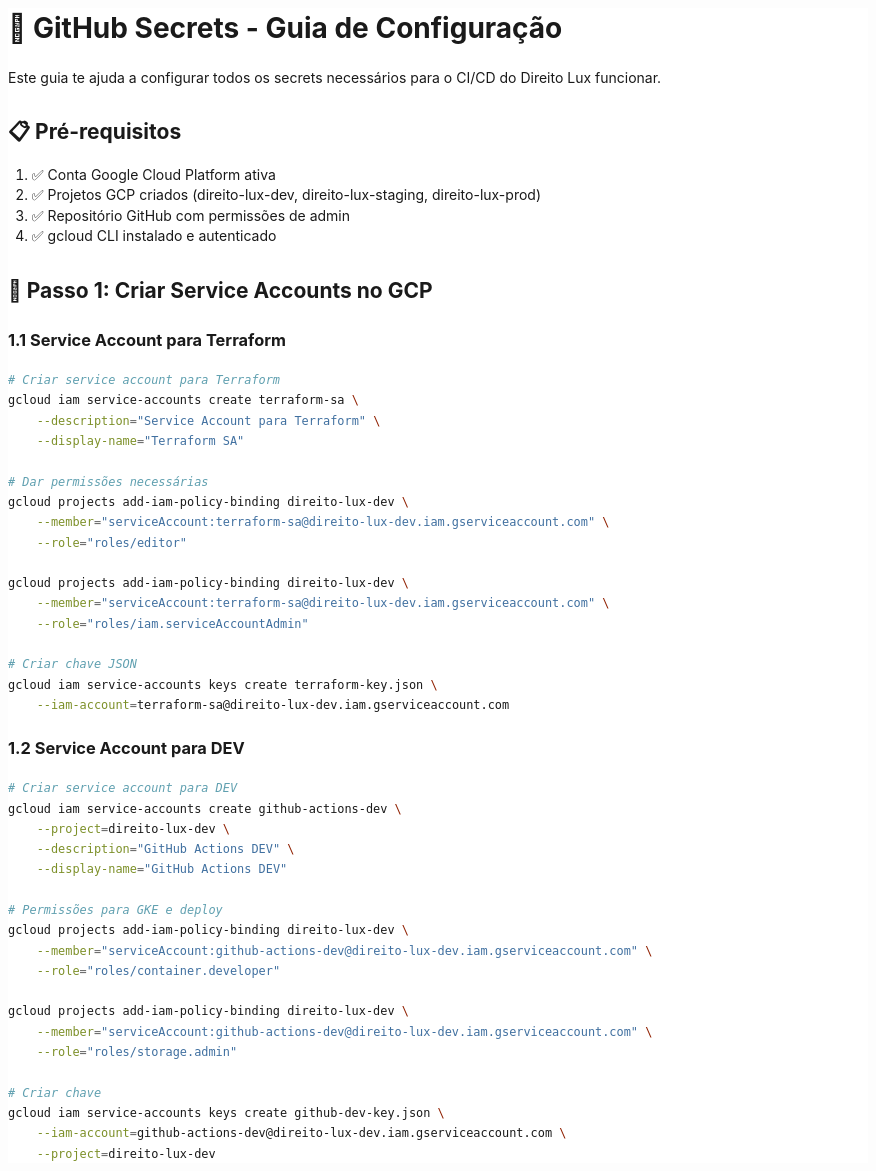 # 🔐 GitHub Secrets - Guia de Configuração

Este guia te ajuda a configurar todos os secrets necessários para o CI/CD do Direito Lux funcionar.

## 📋 **Pré-requisitos**

1. ✅ Conta Google Cloud Platform ativa
2. ✅ Projetos GCP criados (direito-lux-dev, direito-lux-staging, direito-lux-prod)
3. ✅ Repositório GitHub com permissões de admin
4. ✅ gcloud CLI instalado e autenticado

## 🚀 **Passo 1: Criar Service Accounts no GCP**

### **1.1 Service Account para Terraform**

```bash
# Criar service account para Terraform
gcloud iam service-accounts create terraform-sa \
    --description="Service Account para Terraform" \
    --display-name="Terraform SA"

# Dar permissões necessárias
gcloud projects add-iam-policy-binding direito-lux-dev \
    --member="serviceAccount:terraform-sa@direito-lux-dev.iam.gserviceaccount.com" \
    --role="roles/editor"

gcloud projects add-iam-policy-binding direito-lux-dev \
    --member="serviceAccount:terraform-sa@direito-lux-dev.iam.gserviceaccount.com" \
    --role="roles/iam.serviceAccountAdmin"

# Criar chave JSON
gcloud iam service-accounts keys create terraform-key.json \
    --iam-account=terraform-sa@direito-lux-dev.iam.gserviceaccount.com
```

### **1.2 Service Account para DEV**

```bash
# Criar service account para DEV
gcloud iam service-accounts create github-actions-dev \
    --project=direito-lux-dev \
    --description="GitHub Actions DEV" \
    --display-name="GitHub Actions DEV"

# Permissões para GKE e deploy
gcloud projects add-iam-policy-binding direito-lux-dev \
    --member="serviceAccount:github-actions-dev@direito-lux-dev.iam.gserviceaccount.com" \
    --role="roles/container.developer"

gcloud projects add-iam-policy-binding direito-lux-dev \
    --member="serviceAccount:github-actions-dev@direito-lux-dev.iam.gserviceaccount.com" \
    --role="roles/storage.admin"

# Criar chave
gcloud iam service-accounts keys create github-dev-key.json \
    --iam-account=github-actions-dev@direito-lux-dev.iam.gserviceaccount.com \
    --project=direito-lux-dev
```
